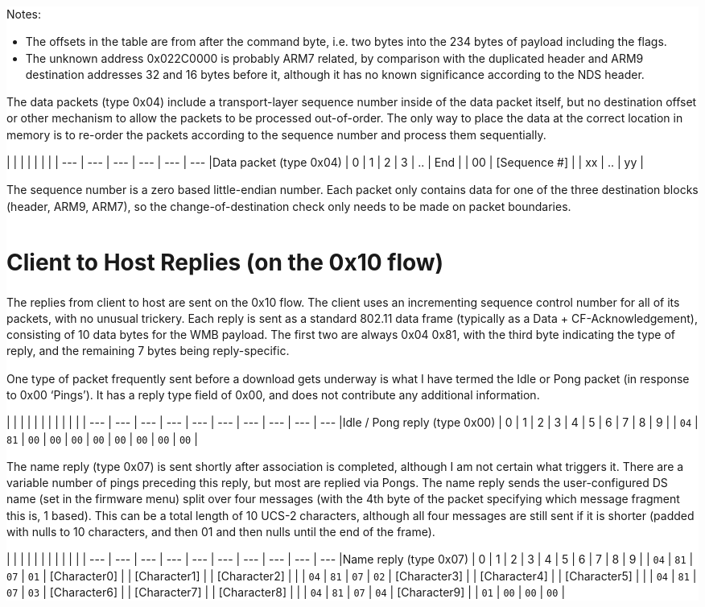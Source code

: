 Notes:

*   The offsets in the table are from after the command byte, i.e. two bytes into the 234 bytes of payload including the flags.
*   The unknown address 0x022C0000 is probably ARM7 related, by comparison with the duplicated header and ARM9 destination addresses 32 and 16 bytes before it, although it has no known significance according to the NDS header.

The data packets (type 0x04) include a transport-layer sequence number inside of the data packet itself, but no destination offset or other mechanism to allow the packets to be processed out-of-order. The only way to place the data at the correct location in memory is to re-order the packets according to the sequence number and process them sequentially.

|     |     |     |     |     |     |
| --- | --- | --- | --- | --- | --- |Data packet (type 0x04)
| 0   | 1   | 2   | 3   | ..  | End |
| 00  | \[Sequence #\] |     | xx  | ..  | yy  |

The sequence number is a zero based little-endian number. Each packet only contains data for one of the three destination blocks (header, ARM9, ARM7), so the change-of-destination check only needs to be made on packet boundaries.

# Client to Host Replies (on the 0x10 flow)

The replies from client to host are sent on the 0x10 flow. The client uses an incrementing sequence control number for all of its packets, with no unusual trickery. Each reply is sent as a standard 802.11 data frame (typically as a Data + CF-Acknowledgement), consisting of 10 data bytes for the WMB payload. The first two are always 0x04 0x81, with the third byte indicating the type of reply, and the remaining 7 bytes being reply-specific.

One type of packet frequently sent before a download gets underway is what I have termed the Idle or Pong packet (in response to 0x00 ‘Pings’). It has a reply type field of 0x00, and does not contribute any additional information.

|     |     |     |     |     |     |     |     |     |     |
| --- | --- | --- | --- | --- | --- | --- | --- | --- | --- |Idle / Pong reply (type 0x00)
| 0   | 1   | 2   | 3   | 4   | 5   | 6   | 7   | 8   | 9   |
| `04` | `81` | `00` | `00` | `00` | `00` | `00` | `00` | `00` | `00` |

The name reply (type 0x07) is sent shortly after association is completed, although I am not certain what triggers it. There are a variable number of pings preceding this reply, but most are replied via Pongs. The name reply sends the user-configured DS name (set in the firmware menu) split over four messages (with the 4th byte of the packet specifying which message fragment this is, 1 based). This can be a total length of 10 UCS-2 characters, although all four messages are still sent if it is shorter (padded with nulls to 10 characters, and then 01 and then nulls until the end of the frame).

|     |     |     |     |     |     |     |     |     |     |
| --- | --- | --- | --- | --- | --- | --- | --- | --- | --- |Name reply (type 0x07)
| 0   | 1   | 2   | 3   | 4   | 5   | 6   | 7   | 8   | 9   |
| `04` | `81` | `07` | `01` | \[Character0\] |     | \[Character1\] |     | \[Character2\] |     |
| `04` | `81` | `07` | `02` | \[Character3\] |     | \[Character4\] |     | \[Character5\] |     |
| `04` | `81` | `07` | `03` | \[Character6\] |     | \[Character7\] |     | \[Character8\] |     |
| `04` | `81` | `07` | `04` | \[Character9\] |     | `01` | `00` | `00` | `00` |
